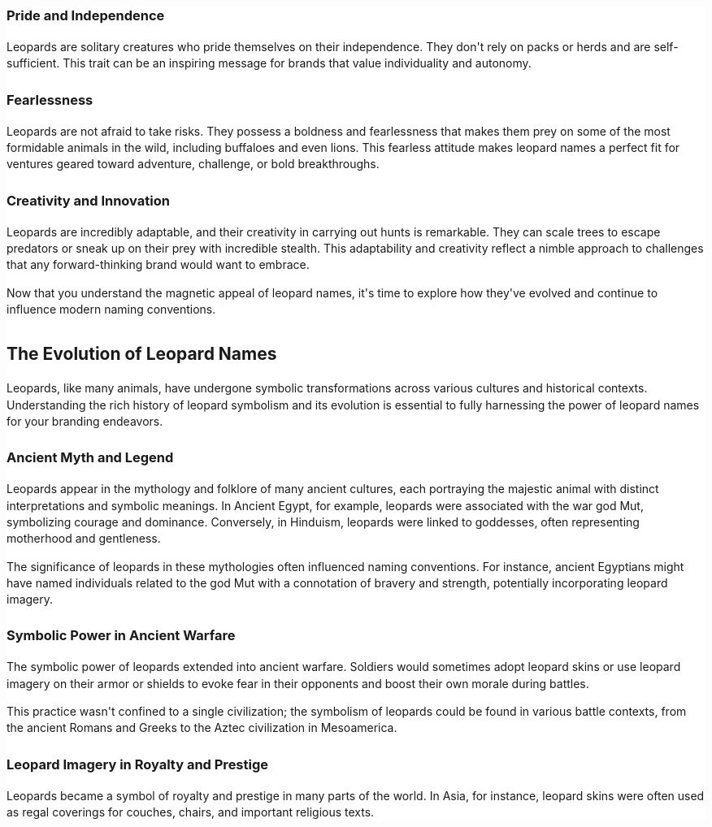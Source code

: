 ### Pride and Independence 

Leopards are solitary creatures who pride themselves on their independence. They don't rely on packs or herds and are self-sufficient. This trait can be an inspiring message for brands that value individuality and autonomy. 

### Fearlessness 

Leopards are not afraid to take risks. They possess a boldness and fearlessness that makes them prey on some of the most formidable animals in the wild, including buffaloes and even lions. This fearless attitude makes leopard names a perfect fit for ventures geared toward adventure, challenge, or bold breakthroughs. 

### Creativity and Innovation 

Leopards are incredibly adaptable, and their creativity in carrying out hunts is remarkable. They can scale trees to escape predators or sneak up on their prey with incredible stealth. This adaptability and creativity reflect a nimble approach to challenges that any forward-thinking brand would want to embrace. 

Now that you understand the magnetic appeal of leopard names, it's time to explore how they've evolved and continue to influence modern naming conventions. 

## The Evolution of Leopard Names

Leopards, like many animals, have undergone symbolic transformations across various cultures and historical contexts. Understanding the rich history of leopard symbolism and its evolution is essential to fully harnessing the power of leopard names for your branding endeavors. 

### Ancient Myth and Legend

Leopards appear in the mythology and folklore of many ancient cultures, each portraying the majestic animal with distinct interpretations and symbolic meanings. In Ancient Egypt, for example, leopards were associated with the war god Mut, symbolizing courage and dominance. Conversely, in Hinduism, leopards were linked to goddesses, often representing motherhood and gentleness. 

The significance of leopards in these mythologies often influenced naming conventions. For instance, ancient Egyptians might have named individuals related to the god Mut with a connotation of bravery and strength, potentially incorporating leopard imagery. 

### Symbolic Power in Ancient Warfare

The symbolic power of leopards extended into ancient warfare. Soldiers would sometimes adopt leopard skins or use leopard imagery on their armor or shields to evoke fear in their opponents and boost their own morale during battles. 

This practice wasn't confined to a single civilization; the symbolism of leopards could be found in various battle contexts, from the ancient Romans and Greeks to the Aztec civilization in Mesoamerica. 

### Leopard Imagery in Royalty and Prestige

Leopards became a symbol of royalty and prestige in many parts of the world. In Asia, for instance, leopard skins were often used as regal coverings for couches, chairs, and important religious texts. 
